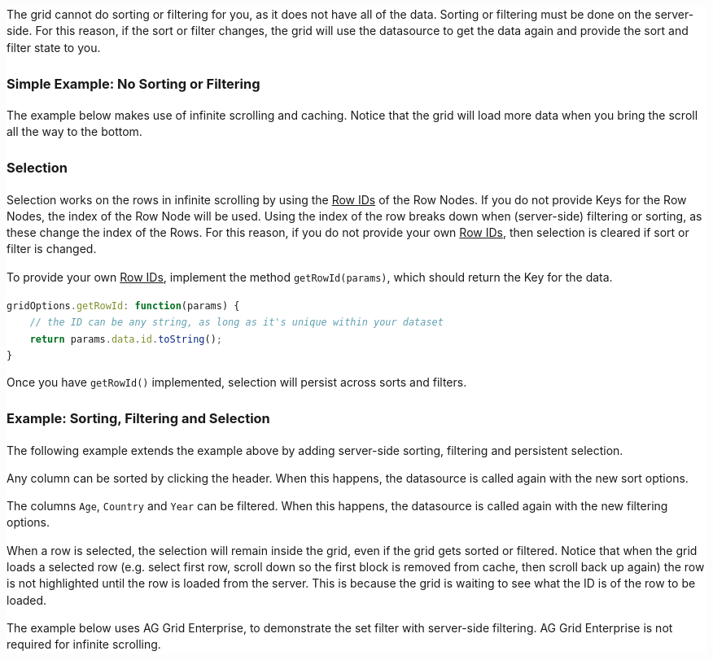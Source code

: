 The grid cannot do sorting or filtering for you, as it does not have all of the data. Sorting or filtering must be done on the server-side. For this reason, if the sort or filter changes, the grid will use the datasource to get the data again and provide the sort and filter state to you.

### Simple Example: No Sorting or Filtering

The example below makes use of infinite scrolling and caching. Notice that the grid will load more data when you bring the scroll all the way to the bottom.

<grid-example title='Simple Example' name='simple' type='mixed' options='{ "modules": ["infinite"] }'></grid-example>

### Selection

Selection works on the rows in infinite scrolling by using the [Row IDs](/row-ids/) of the Row Nodes. If you do not provide Keys for the Row Nodes, the index of the Row Node will be used. Using the index of the row breaks down when (server-side) filtering or sorting, as these change the index of the Rows. For this reason, if you do not provide your own [Row IDs](/row-ids/), then selection is cleared if sort or filter is changed.

To provide your own [Row IDs](/row-ids/), implement the method `getRowId(params)`, which should return the Key for the data.

```js
gridOptions.getRowId: function(params) {
    // the ID can be any string, as long as it's unique within your dataset
    return params.data.id.toString();
}
```

Once you have `getRowId()` implemented, selection will persist across sorts and filters.

### Example: Sorting, Filtering and Selection

The following example extends the example above by adding server-side sorting, filtering and persistent selection.


Any column can be sorted by clicking the header. When this happens, the datasource is called again with the new sort options.


The columns `Age`, `Country` and `Year` can be filtered. When this happens, the datasource is called again with the new filtering options.

When a row is selected, the selection will remain inside the grid, even if the grid gets sorted or filtered. Notice that when the grid loads a selected row (e.g. select first row, scroll down so the first block is removed from cache, then scroll back up again) the row is not highlighted until the row is loaded from the server. This is because the grid is waiting to see what the ID is of the row to be loaded.


<note>
The example below uses AG Grid Enterprise, to demonstrate the set filter with server-side filtering. AG Grid Enterprise is not required for infinite scrolling.
</note>
